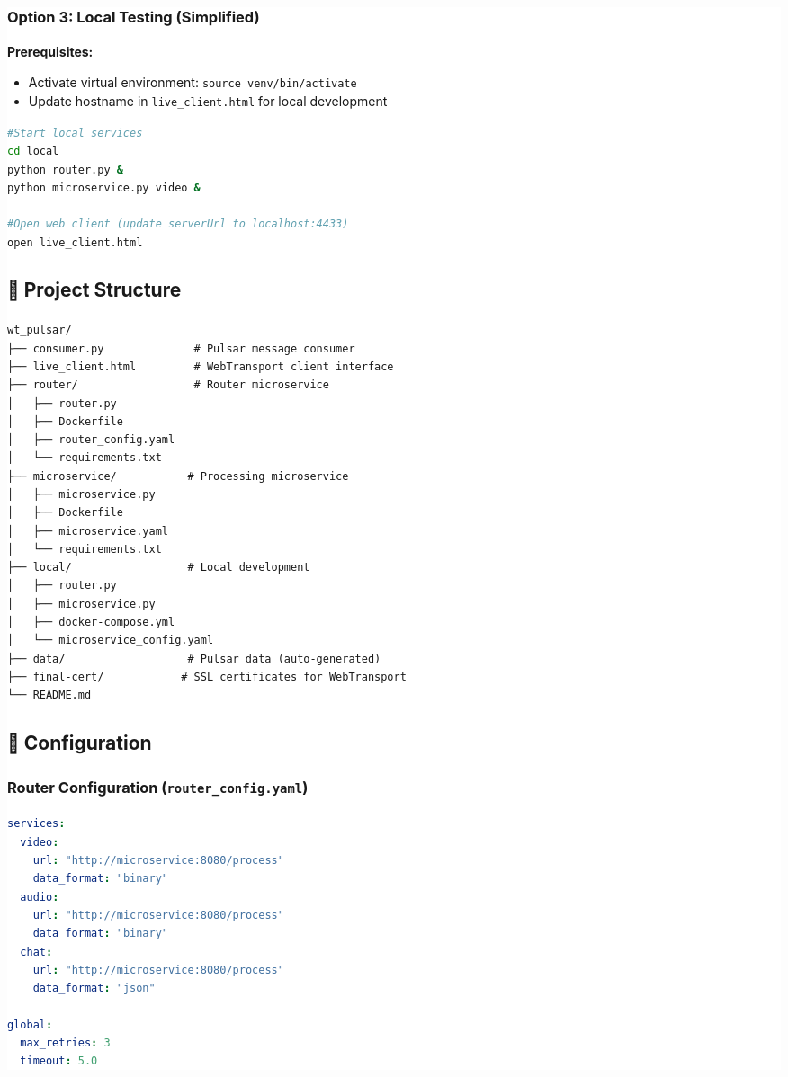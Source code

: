 ### Option 3: Local Testing (Simplified)

**Prerequisites:**
- Activate virtual environment: `source venv/bin/activate`
- Update hostname in `live_client.html` for local development

```bash
#Start local services
cd local
python router.py &
python microservice.py video &

#Open web client (update serverUrl to localhost:4433)
open live_client.html
```

## 📁 Project Structure

```
wt_pulsar/
├── consumer.py              # Pulsar message consumer
├── live_client.html         # WebTransport client interface
├── router/                  # Router microservice
│   ├── router.py           
│   ├── Dockerfile
│   ├── router_config.yaml
│   └── requirements.txt
├── microservice/           # Processing microservice
│   ├── microservice.py
│   ├── Dockerfile
│   ├── microservice.yaml
│   └── requirements.txt
├── local/                  # Local development
│   ├── router.py
│   ├── microservice.py
│   ├── docker-compose.yml
│   └── microservice_config.yaml
├── data/                   # Pulsar data (auto-generated)
├── final-cert/            # SSL certificates for WebTransport
└── README.md
```

## 🔧 Configuration

### Router Configuration (`router_config.yaml`)

```yaml
services:
  video:
    url: "http://microservice:8080/process"
    data_format: "binary"
  audio:
    url: "http://microservice:8080/process"
    data_format: "binary"
  chat:
    url: "http://microservice:8080/process"
    data_format: "json"

global:
  max_retries: 3
  timeout: 5.0
```
